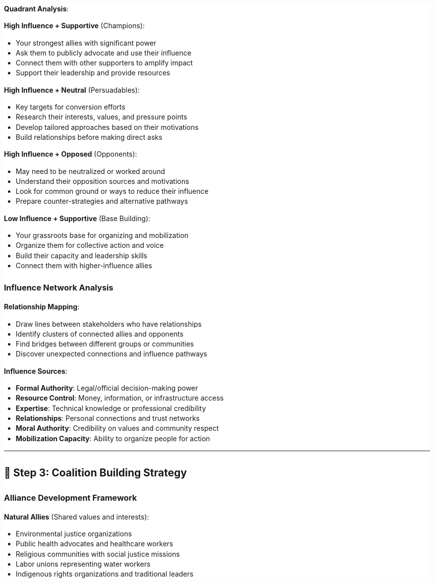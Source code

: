 **Quadrant Analysis**:

**High Influence + Supportive** (Champions):
- Your strongest allies with significant power
- Ask them to publicly advocate and use their influence
- Connect them with other supporters to amplify impact
- Support their leadership and provide resources

**High Influence + Neutral** (Persuadables):
- Key targets for conversion efforts
- Research their interests, values, and pressure points
- Develop tailored approaches based on their motivations
- Build relationships before making direct asks

**High Influence + Opposed** (Opponents):
- May need to be neutralized or worked around
- Understand their opposition sources and motivations
- Look for common ground or ways to reduce their influence
- Prepare counter-strategies and alternative pathways

**Low Influence + Supportive** (Base Building):
- Your grassroots base for organizing and mobilization
- Organize them for collective action and voice
- Build their capacity and leadership skills
- Connect them with higher-influence allies

### **Influence Network Analysis**

**Relationship Mapping**:
- Draw lines between stakeholders who have relationships
- Identify clusters of connected allies and opponents
- Find bridges between different groups or communities
- Discover unexpected connections and influence pathways

**Influence Sources**:
- **Formal Authority**: Legal/official decision-making power
- **Resource Control**: Money, information, or infrastructure access
- **Expertise**: Technical knowledge or professional credibility
- **Relationships**: Personal connections and trust networks
- **Moral Authority**: Credibility on values and community respect
- **Mobilization Capacity**: Ability to organize people for action

---

## 🤝 Step 3: Coalition Building Strategy

### **Alliance Development Framework**

**Natural Allies** (Shared values and interests):
- Environmental justice organizations
- Public health advocates and healthcare workers
- Religious communities with social justice missions
- Labor unions representing water workers
- Indigenous rights organizations and traditional leaders
